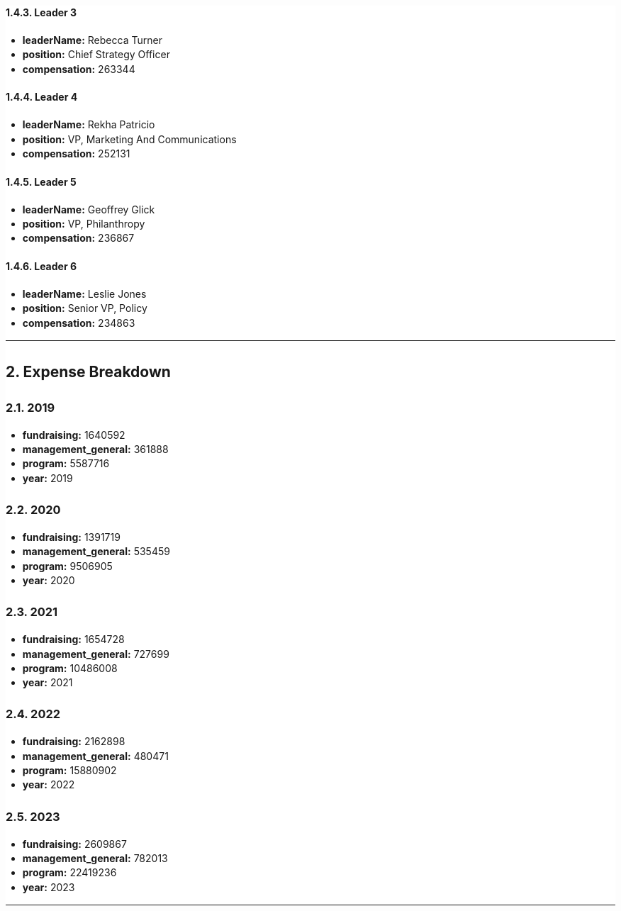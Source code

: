 #### 1.4.3. Leader 3
- **leaderName:** Rebecca Turner
- **position:** Chief Strategy Officer
- **compensation:** 263344

#### 1.4.4. Leader 4
- **leaderName:** Rekha Patricio
- **position:** VP, Marketing And Communications
- **compensation:** 252131

#### 1.4.5. Leader 5
- **leaderName:** Geoffrey Glick
- **position:** VP, Philanthropy
- **compensation:** 236867

#### 1.4.6. Leader 6
- **leaderName:** Leslie Jones
- **position:** Senior VP, Policy
- **compensation:** 234863

---

## 2. Expense Breakdown
### 2.1. 2019
- **fundraising:** 1640592
- **management_general:** 361888
- **program:** 5587716
- **year:** 2019

### 2.2. 2020
- **fundraising:** 1391719
- **management_general:** 535459
- **program:** 9506905
- **year:** 2020

### 2.3. 2021
- **fundraising:** 1654728
- **management_general:** 727699
- **program:** 10486008
- **year:** 2021

### 2.4. 2022
- **fundraising:** 2162898
- **management_general:** 480471
- **program:** 15880902
- **year:** 2022

### 2.5. 2023
- **fundraising:** 2609867
- **management_general:** 782013
- **program:** 22419236
- **year:** 2023

---